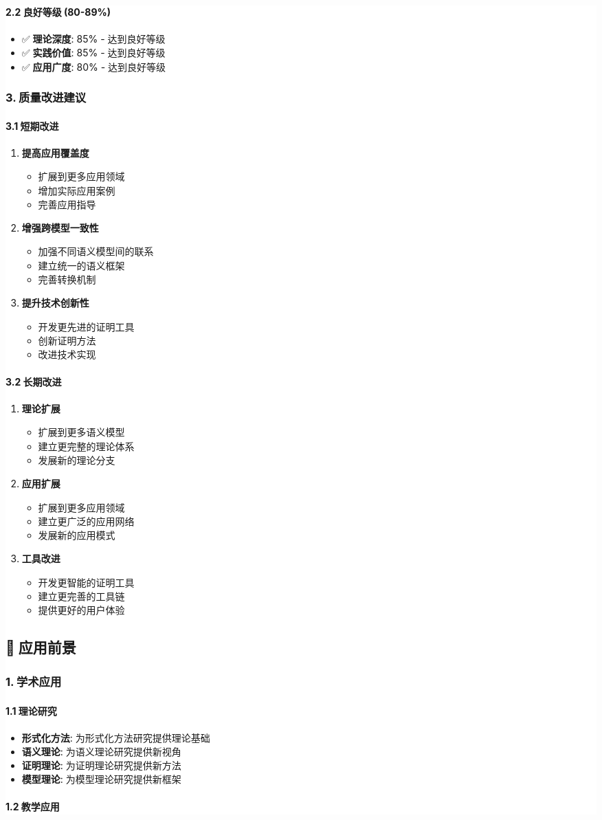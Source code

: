 #### 2.2 良好等级 (80-89%)

- ✅ **理论深度**: 85% - 达到良好等级
- ✅ **实践价值**: 85% - 达到良好等级
- ✅ **应用广度**: 80% - 达到良好等级

### 3. 质量改进建议

#### 3.1 短期改进

1. **提高应用覆盖度**
   - 扩展到更多应用领域
   - 增加实际应用案例
   - 完善应用指导

2. **增强跨模型一致性**
   - 加强不同语义模型间的联系
   - 建立统一的语义框架
   - 完善转换机制

3. **提升技术创新性**
   - 开发更先进的证明工具
   - 创新证明方法
   - 改进技术实现

#### 3.2 长期改进

1. **理论扩展**
   - 扩展到更多语义模型
   - 建立更完整的理论体系
   - 发展新的理论分支

2. **应用扩展**
   - 扩展到更多应用领域
   - 建立更广泛的应用网络
   - 发展新的应用模式

3. **工具改进**
   - 开发更智能的证明工具
   - 建立更完善的工具链
   - 提供更好的用户体验

## 🎯 应用前景

### 1. 学术应用

#### 1.1 理论研究

- **形式化方法**: 为形式化方法研究提供理论基础
- **语义理论**: 为语义理论研究提供新视角
- **证明理论**: 为证明理论研究提供新方法
- **模型理论**: 为模型理论研究提供新框架

#### 1.2 教学应用
